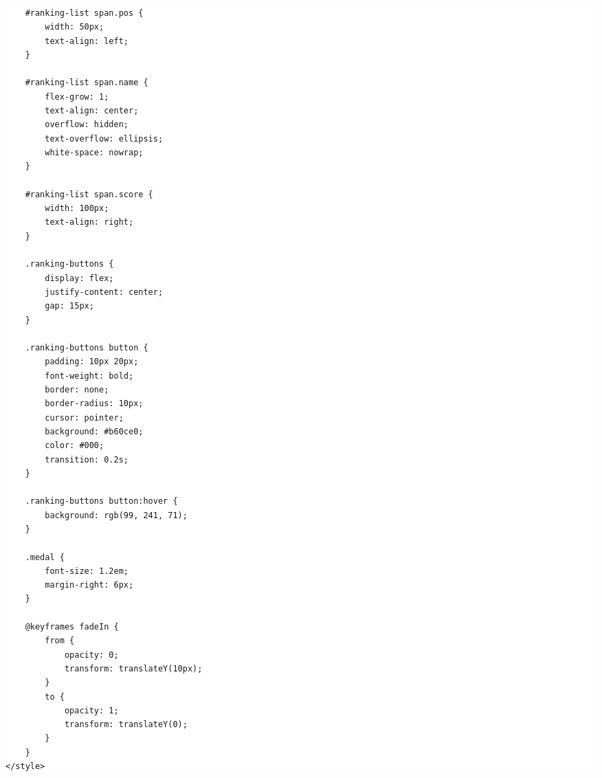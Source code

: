         #ranking-list span.pos {
            width: 50px;
            text-align: left;
        }
        
        #ranking-list span.name {
            flex-grow: 1;
            text-align: center;
            overflow: hidden;
            text-overflow: ellipsis;
            white-space: nowrap;
        }
        
        #ranking-list span.score {
            width: 100px;
            text-align: right;
        }
        
        .ranking-buttons {
            display: flex;
            justify-content: center;
            gap: 15px;
        }
        
        .ranking-buttons button {
            padding: 10px 20px;
            font-weight: bold;
            border: none;
            border-radius: 10px;
            cursor: pointer;
            background: #b60ce0;
            color: #000;
            transition: 0.2s;
        }
        
        .ranking-buttons button:hover {
            background: rgb(99, 241, 71);
        }
        
        .medal {
            font-size: 1.2em;
            margin-right: 6px;
        }
        
        @keyframes fadeIn {
            from {
                opacity: 0;
                transform: translateY(10px);
            }
            to {
                opacity: 1;
                transform: translateY(0);
            }
        }
    </style>
</head>
